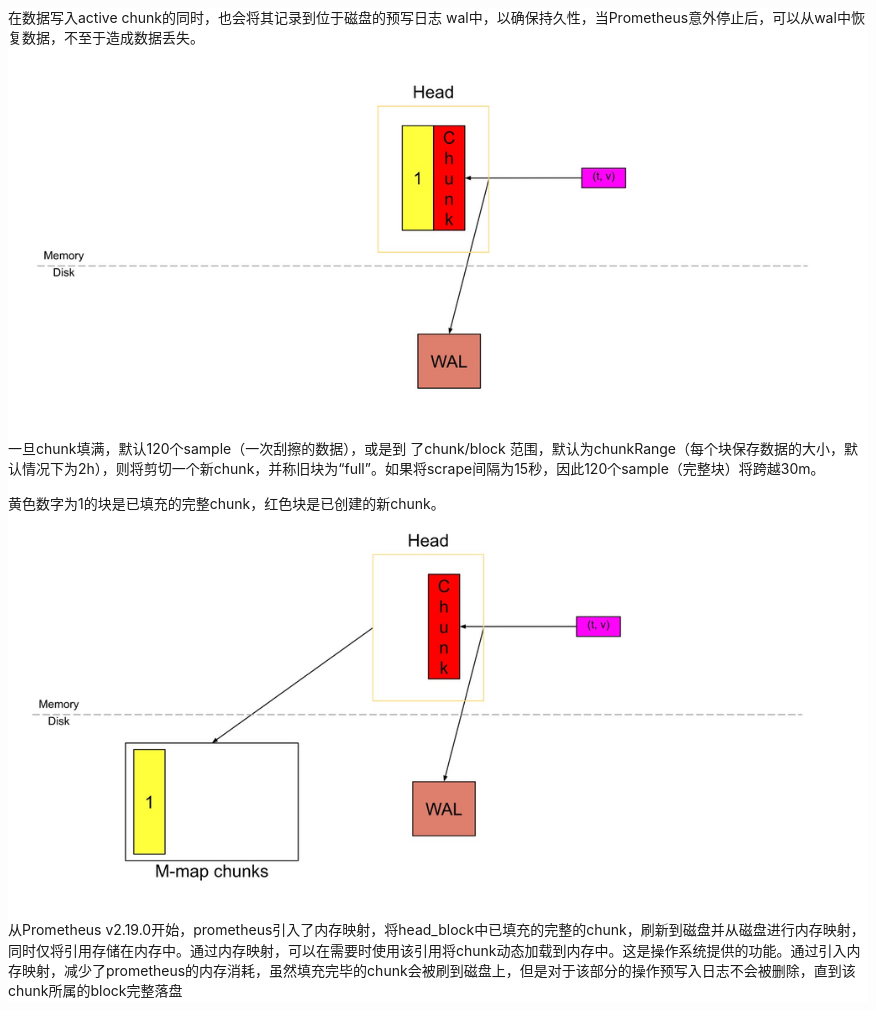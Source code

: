 在数据写入active chunk的同时，也会将其记录到位于磁盘的预写日志 wal中，以确保持久性，当Prometheus意外停止后，可以从wal中恢复数据，不至于造成数据丢失。
![head2](./head-2.jpg)

一旦chunk填满，默认120个sample（一次刮擦的数据），或是到 了chunk/block 范围，默认为chunkRange（每个块保存数据的大小，默认情况下为2h），则将剪切一个新chunk，并称旧块为“full”。如果将scrape间隔为15秒，因此120个sample（完整块）将跨越30m。

黄色数字为1的块是已填充的完整chunk，红色块是已创建的新chunk。
![head3](./head-3.jpg)

从Prometheus v2.19.0开始，prometheus引入了内存映射，将head_block中已填充的完整的chunk，刷新到磁盘并从磁盘进行内存映射，同时仅将引用存储在内存中。通过内存映射，可以在需要时使用该引用将chunk动态加载到内存中。这是操作系统提供的功能。通过引入内存映射，减少了prometheus的内存消耗，虽然填充完毕的chunk会被刷到磁盘上，但是对于该部分的操作预写入日志不会被删除，直到该chunk所属的block完整落盘